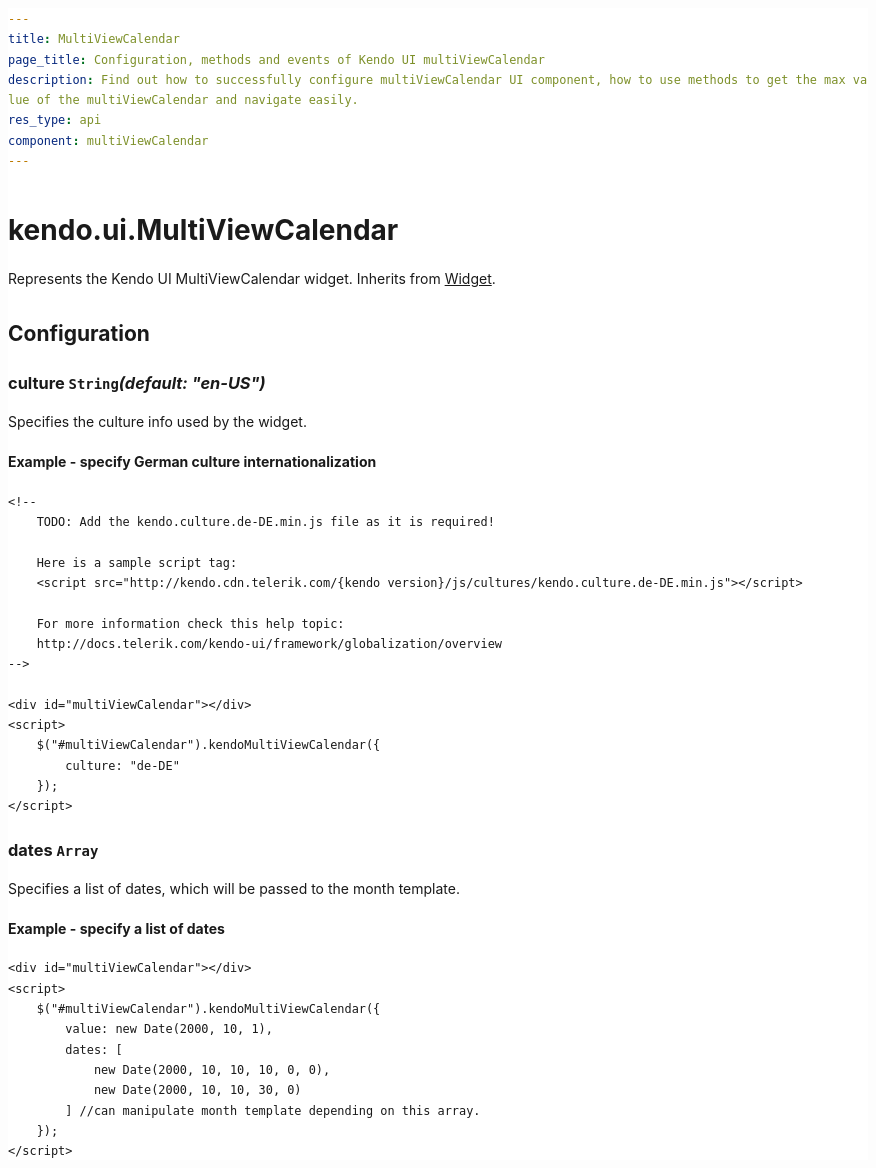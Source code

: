 ```yaml
---
title: MultiViewCalendar
page_title: Configuration, methods and events of Kendo UI multiViewCalendar
description: Find out how to successfully configure multiViewCalendar UI component, how to use methods to get the max value of the multiViewCalendar and navigate easily.
res_type: api
component: multiViewCalendar
---
```


# kendo.ui.MultiViewCalendar

Represents the Kendo UI MultiViewCalendar widget. Inherits from [Widget](/api/javascript/ui/widget).

## Configuration

### culture `String`*(default: "en-US")*

 Specifies the culture info used by the widget.

#### Example - specify German culture internationalization

    <!--
        TODO: Add the kendo.culture.de-DE.min.js file as it is required!

        Here is a sample script tag:
        <script src="http://kendo.cdn.telerik.com/{kendo version}/js/cultures/kendo.culture.de-DE.min.js"></script>

        For more information check this help topic:
        http://docs.telerik.com/kendo-ui/framework/globalization/overview
    -->

    <div id="multiViewCalendar"></div>
    <script>
        $("#multiViewCalendar").kendoMultiViewCalendar({
            culture: "de-DE"
        });
    </script>

### dates `Array`

 Specifies a list of dates, which will be passed to the month template.

#### Example - specify a list of dates

    <div id="multiViewCalendar"></div>
    <script>
        $("#multiViewCalendar").kendoMultiViewCalendar({
            value: new Date(2000, 10, 1),
            dates: [
                new Date(2000, 10, 10, 10, 0, 0),
                new Date(2000, 10, 10, 30, 0)
            ] //can manipulate month template depending on this array.
        });
    </script>
